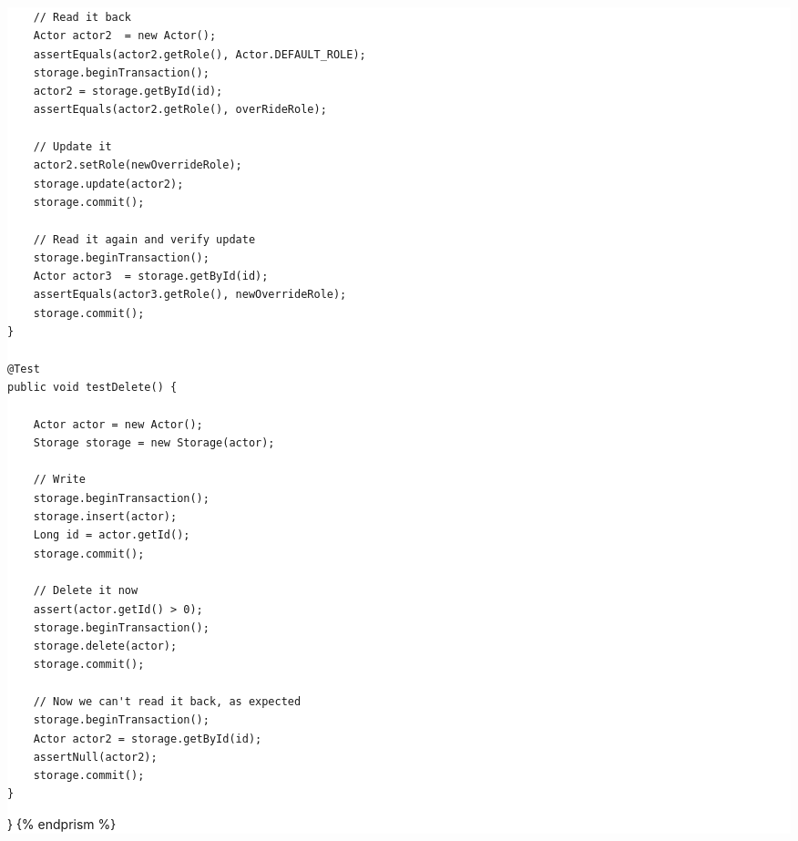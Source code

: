         // Read it back
        Actor actor2  = new Actor();
        assertEquals(actor2.getRole(), Actor.DEFAULT_ROLE);
        storage.beginTransaction();
        actor2 = storage.getById(id);
        assertEquals(actor2.getRole(), overRideRole);

        // Update it
        actor2.setRole(newOverrideRole);
        storage.update(actor2);
        storage.commit();

        // Read it again and verify update
        storage.beginTransaction();
        Actor actor3  = storage.getById(id);
        assertEquals(actor3.getRole(), newOverrideRole);
        storage.commit();
    }

    @Test
    public void testDelete() {

        Actor actor = new Actor();
        Storage storage = new Storage(actor);

        // Write
        storage.beginTransaction();
        storage.insert(actor);
        Long id = actor.getId();
        storage.commit();

        // Delete it now
        assert(actor.getId() > 0);
        storage.beginTransaction();
        storage.delete(actor);
        storage.commit();

        // Now we can't read it back, as expected
        storage.beginTransaction();
        Actor actor2 = storage.getById(id);
        assertNull(actor2);
        storage.commit();
    }
}
{% endprism %}